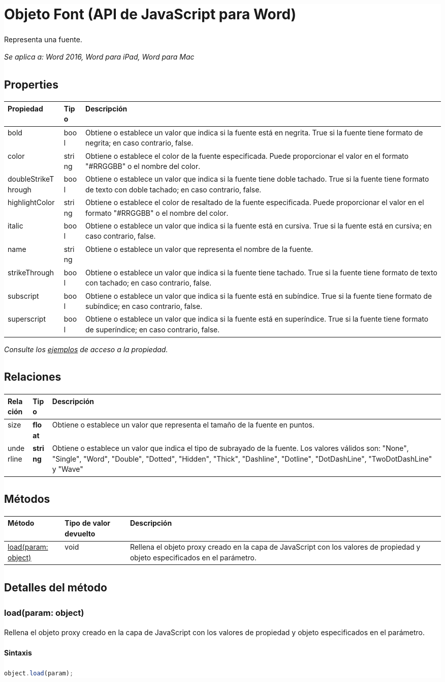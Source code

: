 # Objeto Font (API de JavaScript para Word)

Representa una fuente.

_Se aplica a: Word 2016, Word para iPad, Word para Mac_

## Properties
| Propiedad     | Tipo   |Descripción
|:---------------|:--------|:----------|
|bold|bool|Obtiene o establece un valor que indica si la fuente está en negrita. True si la fuente tiene formato de negrita; en caso contrario, false.|
|color|string|Obtiene o establece el color de la fuente especificada. Puede proporcionar el valor en el formato "#RRGGBB" o el nombre del color.|
|doubleStrikeThrough|bool|Obtiene o establece un valor que indica si la fuente tiene doble tachado. True si la fuente tiene formato de texto con doble tachado; en caso contrario, false.|
|highlightColor|string|Obtiene o establece el color de resaltado de la fuente especificada. Puede proporcionar el valor en el formato "#RRGGBB" o el nombre del color.|
|italic|bool|Obtiene o establece un valor que indica si la fuente está en cursiva. True si la fuente está en cursiva; en caso contrario, false.|
|name|string|Obtiene o establece un valor que representa el nombre de la fuente.|
|strikeThrough|bool|Obtiene o establece un valor que indica si la fuente tiene tachado. True si la fuente tiene formato de texto con tachado; en caso contrario, false.|
|subscript|bool|Obtiene o establece un valor que indica si la fuente está en subíndice. True si la fuente tiene formato de subíndice; en caso contrario, false.|
|superscript|bool|Obtiene o establece un valor que indica si la fuente está en superíndice. True si la fuente tiene formato de superíndice; en caso contrario, false.|

_Consulte los [ejemplos](#ejemplos) de acceso a la propiedad._

## Relaciones
| Relación | Tipo   |Descripción|
|:---------------|:--------|:----------|
|size|**float**|Obtiene o establece un valor que representa el tamaño de la fuente en puntos.|
|underline|**string**|Obtiene o establece un valor que indica el tipo de subrayado de la fuente. Los valores válidos son: "None", "Single", "Word", "Double", "Dotted", "Hidden", "Thick", "Dashline", "Dotline", "DotDashLine", "TwoDotDashLine" y "Wave"|

## Métodos

| Método           | Tipo de valor devuelto    |Descripción|
|:---------------|:--------|:----------|
|[load(param: object)](#loadparam-object)|void|Rellena el objeto proxy creado en la capa de JavaScript con los valores de propiedad y objeto especificados en el parámetro.|

## Detalles del método

### load(param: object)
Rellena el objeto proxy creado en la capa de JavaScript con los valores de propiedad y objeto especificados en el parámetro.

#### Sintaxis
```js
object.load(param);
```
